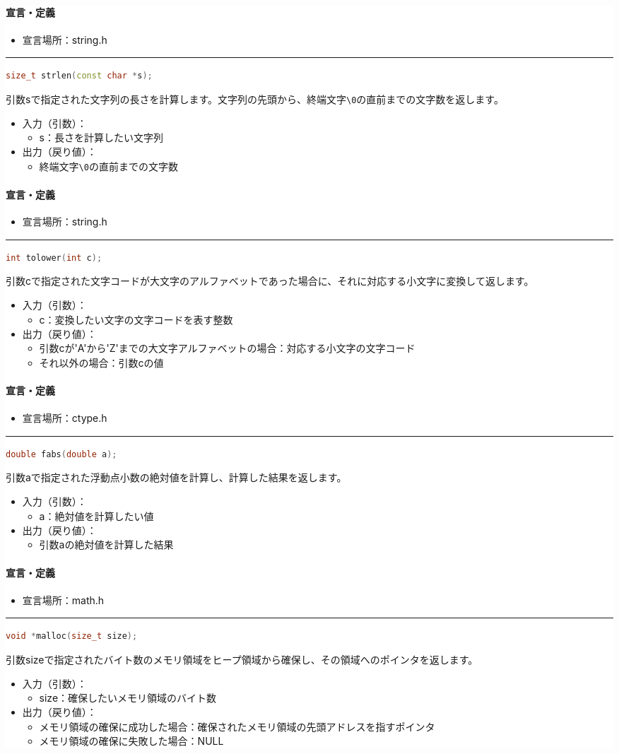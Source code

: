 #### 宣言・定義
-    宣言場所：string.h

---

```c++
size_t strlen(const char *s);
```
引数sで指定された文字列の長さを計算します。文字列の先頭から、終端文字`\0`の直前までの文字数を返します。

- 入力（引数）：
    - s：長さを計算したい文字列
- 出力（戻り値）：
    - 終端文字`\0`の直前までの文字数

#### 宣言・定義
- 宣言場所：string.h

---

```c++
int tolower(int c);
```
引数cで指定された文字コードが大文字のアルファベットであった場合に、それに対応する小文字に変換して返します。

- 入力（引数）：
    - c：変換したい文字の文字コードを表す整数
- 出力（戻り値）：
    - 引数cが'A'から'Z'までの大文字アルファベットの場合：対応する小文字の文字コード
    - それ以外の場合：引数cの値

#### 宣言・定義
- 宣言場所：ctype.h

---

```c++
double fabs(double a);
```
引数aで指定された浮動点小数の絶対値を計算し、計算した結果を返します。

- 入力（引数）：
    - a：絶対値を計算したい値
- 出力（戻り値）：
    - 引数aの絶対値を計算した結果

#### 宣言・定義
-    宣言場所：math.h

---

```c++
void *malloc(size_t size);
```
引数sizeで指定されたバイト数のメモリ領域をヒープ領域から確保し、その領域へのポインタを返します。

- 入力（引数）：
    - size：確保したいメモリ領域のバイト数
- 出力（戻り値）：
    - メモリ領域の確保に成功した場合：確保されたメモリ領域の先頭アドレスを指すポインタ
    - メモリ領域の確保に失敗した場合：NULL

